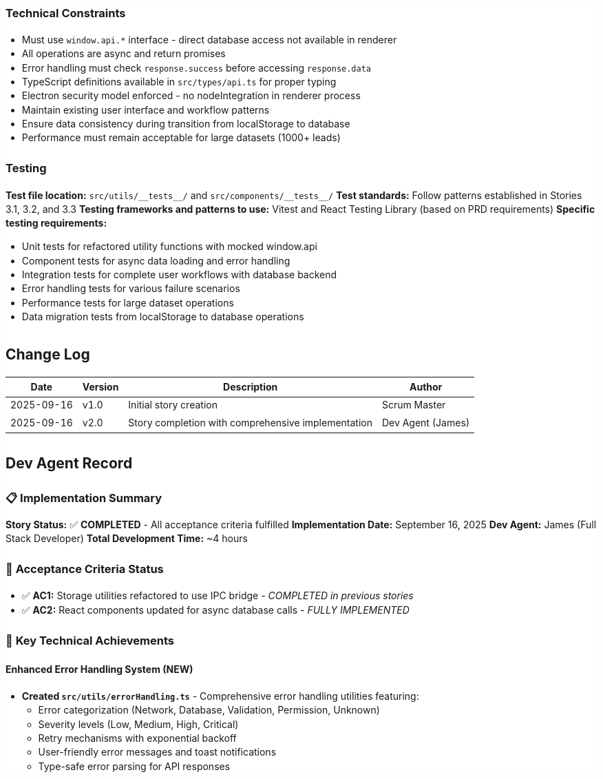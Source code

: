 ### Technical Constraints
- Must use `window.api.*` interface - direct database access not available in renderer
- All operations are async and return promises
- Error handling must check `response.success` before accessing `response.data`
- TypeScript definitions available in `src/types/api.ts` for proper typing
- Electron security model enforced - no nodeIntegration in renderer process
- Maintain existing user interface and workflow patterns
- Ensure data consistency during transition from localStorage to database
- Performance must remain acceptable for large datasets (1000+ leads)

### Testing
**Test file location:** `src/utils/__tests__/` and `src/components/__tests__/`
**Test standards:** Follow patterns established in Stories 3.1, 3.2, and 3.3
**Testing frameworks and patterns to use:** Vitest and React Testing Library (based on PRD requirements)
**Specific testing requirements:**
- Unit tests for refactored utility functions with mocked window.api
- Component tests for async data loading and error handling
- Integration tests for complete user workflows with database backend
- Error handling tests for various failure scenarios
- Performance tests for large dataset operations
- Data migration tests from localStorage to database operations

## Change Log
| Date | Version | Description | Author |
|------|---------|-------------|--------|
| 2025-09-16 | v1.0 | Initial story creation | Scrum Master |
| 2025-09-16 | v2.0 | Story completion with comprehensive implementation | Dev Agent (James) |

## Dev Agent Record

### 📋 **Implementation Summary**
**Story Status:** ✅ **COMPLETED** - All acceptance criteria fulfilled
**Implementation Date:** September 16, 2025
**Dev Agent:** James (Full Stack Developer)
**Total Development Time:** ~4 hours

### 🎯 **Acceptance Criteria Status**
- ✅ **AC1:** Storage utilities refactored to use IPC bridge - *COMPLETED in previous stories*
- ✅ **AC2:** React components updated for async database calls - *FULLY IMPLEMENTED*

### 🔧 **Key Technical Achievements**

#### **Enhanced Error Handling System (NEW)**
- **Created `src/utils/errorHandling.ts`** - Comprehensive error handling utilities featuring:
  - Error categorization (Network, Database, Validation, Permission, Unknown)
  - Severity levels (Low, Medium, High, Critical)
  - Retry mechanisms with exponential backoff
  - User-friendly error messages and toast notifications
  - Type-safe error parsing for API responses
